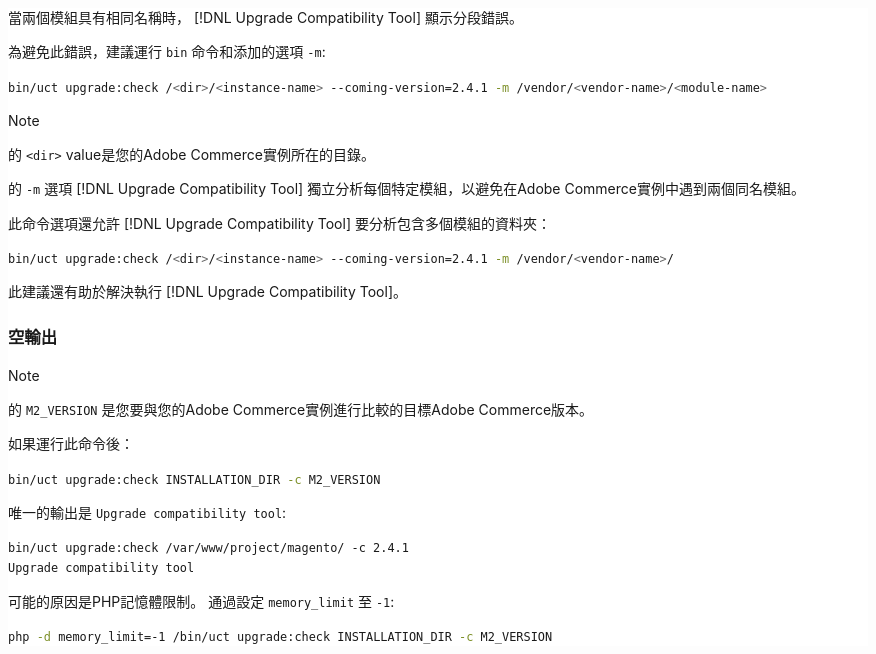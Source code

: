 當兩個模組具有相同名稱時， [!DNL Upgrade Compatibility Tool] 顯示分段錯誤。

為避免此錯誤，建議運行 `bin` 命令和添加的選項 `-m`:

```bash
bin/uct upgrade:check /<dir>/<instance-name> --coming-version=2.4.1 -m /vendor/<vendor-name>/<module-name>
```

>[!NOTE]
>
>的 `<dir>` value是您的Adobe Commerce實例所在的目錄。

的 `-m` 選項 [!DNL Upgrade Compatibility Tool] 獨立分析每個特定模組，以避免在Adobe Commerce實例中遇到兩個同名模組。

此命令選項還允許 [!DNL Upgrade Compatibility Tool] 要分析包含多個模組的資料夾：

```bash
bin/uct upgrade:check /<dir>/<instance-name> --coming-version=2.4.1 -m /vendor/<vendor-name>/
```

此建議還有助於解決執行 [!DNL Upgrade Compatibility Tool]。

### 空輸出

>[!NOTE]
>
>的 `M2_VERSION` 是您要與您的Adobe Commerce實例進行比較的目標Adobe Commerce版本。

如果運行此命令後：

```bash
bin/uct upgrade:check INSTALLATION_DIR -c M2_VERSION
```

唯一的輸出是 `Upgrade compatibility tool`:

```terminal
bin/uct upgrade:check /var/www/project/magento/ -c 2.4.1
Upgrade compatibility tool
```

可能的原因是PHP記憶體限制。
通過設定 `memory_limit` 至 `-1`:

```bash
php -d memory_limit=-1 /bin/uct upgrade:check INSTALLATION_DIR -c M2_VERSION
```
